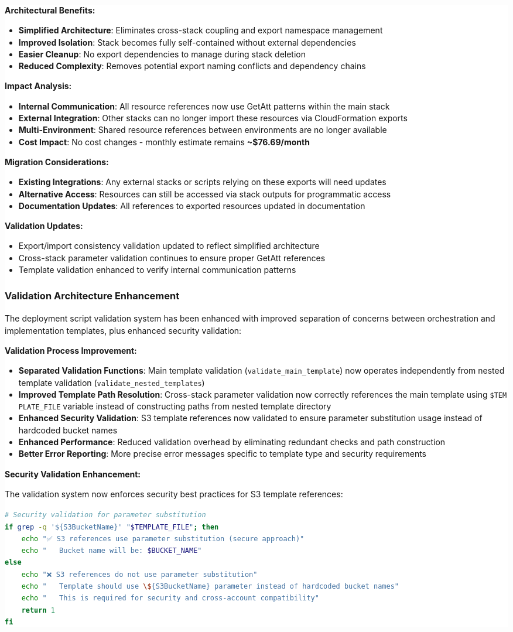 **Architectural Benefits:**

- **Simplified Architecture**: Eliminates cross-stack coupling and export namespace management
- **Improved Isolation**: Stack becomes fully self-contained without external dependencies
- **Easier Cleanup**: No export dependencies to manage during stack deletion
- **Reduced Complexity**: Removes potential export naming conflicts and dependency chains

**Impact Analysis:**

- **Internal Communication**: All resource references now use GetAtt patterns within the main stack
- **External Integration**: Other stacks can no longer import these resources via CloudFormation exports
- **Multi-Environment**: Shared resource references between environments are no longer available
- **Cost Impact**: No cost changes - monthly estimate remains **~$76.69/month**

**Migration Considerations:**

- **Existing Integrations**: Any external stacks or scripts relying on these exports will need updates
- **Alternative Access**: Resources can still be accessed via stack outputs for programmatic access
- **Documentation Updates**: All references to exported resources updated in documentation

**Validation Updates:**

- Export/import consistency validation updated to reflect simplified architecture
- Cross-stack parameter validation continues to ensure proper GetAtt references
- Template validation enhanced to verify internal communication patterns

### Validation Architecture Enhancement

The deployment script validation system has been enhanced with improved separation of concerns between orchestration and implementation templates, plus enhanced security validation:

**Validation Process Improvement:**

- **Separated Validation Functions**: Main template validation (`validate_main_template`) now operates independently from nested template validation (`validate_nested_templates`)
- **Improved Template Path Resolution**: Cross-stack parameter validation now correctly references the main template using `$TEMPLATE_FILE` variable instead of constructing paths from nested template directory
- **Enhanced Security Validation**: S3 template references now validated to ensure parameter substitution usage instead of hardcoded bucket names
- **Enhanced Performance**: Reduced validation overhead by eliminating redundant checks and path construction
- **Better Error Reporting**: More precise error messages specific to template type and security requirements

**Security Validation Enhancement:**

The validation system now enforces security best practices for S3 template references:

```bash
# Security validation for parameter substitution
if grep -q '${S3BucketName}' "$TEMPLATE_FILE"; then
    echo "✅ S3 references use parameter substitution (secure approach)"
    echo "   Bucket name will be: $BUCKET_NAME"
else
    echo "❌ S3 references do not use parameter substitution"
    echo "   Template should use \${S3BucketName} parameter instead of hardcoded bucket names"
    echo "   This is required for security and cross-account compatibility"
    return 1
fi
```
